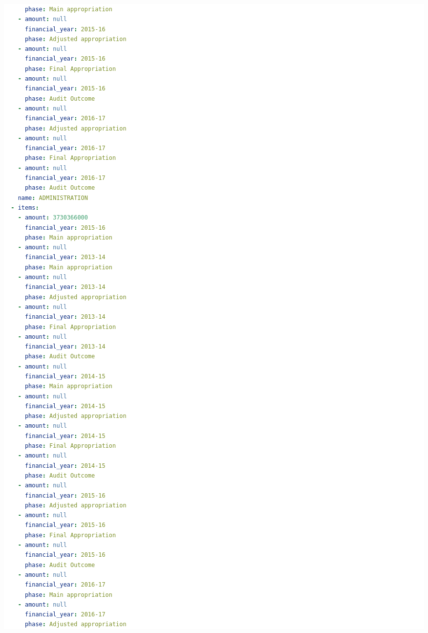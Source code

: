 ```yaml
      phase: Main appropriation
    - amount: null
      financial_year: 2015-16
      phase: Adjusted appropriation
    - amount: null
      financial_year: 2015-16
      phase: Final Appropriation
    - amount: null
      financial_year: 2015-16
      phase: Audit Outcome
    - amount: null
      financial_year: 2016-17
      phase: Adjusted appropriation
    - amount: null
      financial_year: 2016-17
      phase: Final Appropriation
    - amount: null
      financial_year: 2016-17
      phase: Audit Outcome
    name: ADMINISTRATION
  - items:
    - amount: 3730366000
      financial_year: 2015-16
      phase: Main appropriation
    - amount: null
      financial_year: 2013-14
      phase: Main appropriation
    - amount: null
      financial_year: 2013-14
      phase: Adjusted appropriation
    - amount: null
      financial_year: 2013-14
      phase: Final Appropriation
    - amount: null
      financial_year: 2013-14
      phase: Audit Outcome
    - amount: null
      financial_year: 2014-15
      phase: Main appropriation
    - amount: null
      financial_year: 2014-15
      phase: Adjusted appropriation
    - amount: null
      financial_year: 2014-15
      phase: Final Appropriation
    - amount: null
      financial_year: 2014-15
      phase: Audit Outcome
    - amount: null
      financial_year: 2015-16
      phase: Adjusted appropriation
    - amount: null
      financial_year: 2015-16
      phase: Final Appropriation
    - amount: null
      financial_year: 2015-16
      phase: Audit Outcome
    - amount: null
      financial_year: 2016-17
      phase: Main appropriation
    - amount: null
      financial_year: 2016-17
      phase: Adjusted appropriation
```